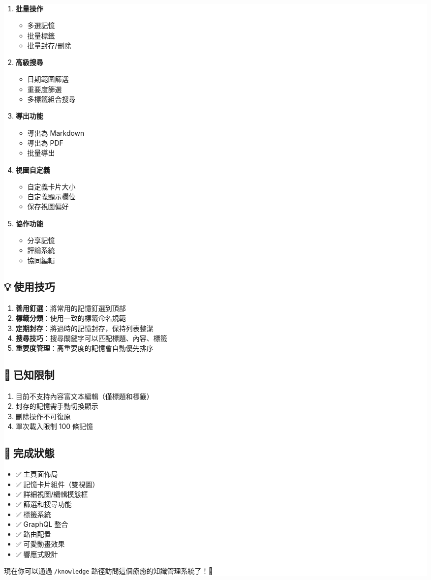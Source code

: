 1. **批量操作**
   - 多選記憶
   - 批量標籤
   - 批量封存/刪除

2. **高級搜尋**
   - 日期範圍篩選
   - 重要度篩選
   - 多標籤組合搜尋

3. **導出功能**
   - 導出為 Markdown
   - 導出為 PDF
   - 批量導出

4. **視圖自定義**
   - 自定義卡片大小
   - 自定義顯示欄位
   - 保存視圖偏好

5. **協作功能**
   - 分享記憶
   - 評論系統
   - 協同編輯

## 💡 使用技巧

1. **善用釘選**：將常用的記憶釘選到頂部
2. **標籤分類**：使用一致的標籤命名規範
3. **定期封存**：將過時的記憶封存，保持列表整潔
4. **搜尋技巧**：搜尋關鍵字可以匹配標題、內容、標籤
5. **重要度管理**：高重要度的記憶會自動優先排序

## 🐛 已知限制

1. 目前不支持內容富文本編輯（僅標題和標籤）
2. 封存的記憶需手動切換顯示
3. 刪除操作不可復原
4. 單次載入限制 100 條記憶

## 🎉 完成狀態

- ✅ 主頁面佈局
- ✅ 記憶卡片組件（雙視圖）
- ✅ 詳細視圖/編輯模態框
- ✅ 篩選和搜尋功能
- ✅ 標籤系統
- ✅ GraphQL 整合
- ✅ 路由配置
- ✅ 可愛動畫效果
- ✅ 響應式設計

現在你可以通過 `/knowledge` 路徑訪問這個療癒的知識管理系統了！🌸
